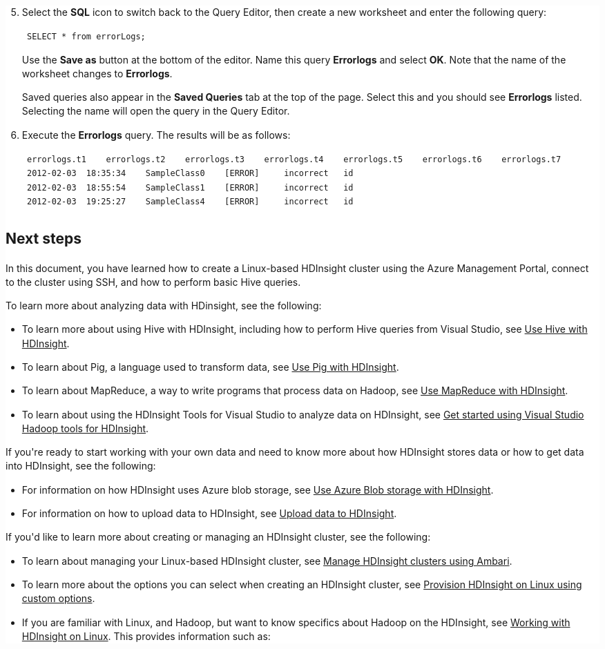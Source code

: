 5. Select the __SQL__ icon to switch back to the Query Editor, then create a new worksheet and enter the following query:

        SELECT * from errorLogs;
    
    Use the __Save as__ button at the bottom of the editor. Name this query __Errorlogs__ and select __OK__. Note that the name of the worksheet changes to __Errorlogs__.
    
    Saved queries also appear in the __Saved Queries__ tab at the top of the page. Select this and you should see __Errorlogs__ listed. Selecting the name will open the query in the Query Editor.

4. Execute the __Errorlogs__ query. The results will be as follows:

        errorlogs.t1 	errorlogs.t2 	errorlogs.t3 	errorlogs.t4 	errorlogs.t5 	errorlogs.t6 	errorlogs.t7
        2012-02-03 	18:35:34 	SampleClass0 	[ERROR] 	incorrect 	id 	
        2012-02-03 	18:55:54 	SampleClass1 	[ERROR] 	incorrect 	id 	
        2012-02-03 	19:25:27 	SampleClass4 	[ERROR] 	incorrect 	id

## <a name="nextsteps"></a>Next steps

In this document, you have learned how to create a Linux-based HDInsight cluster using the Azure Management Portal, connect to the cluster using SSH, and how to perform basic Hive queries.

To learn more about analyzing data with HDinsight, see the following:

- To learn more about using Hive with HDInsight, including how to perform Hive queries from Visual Studio, see [Use Hive with HDInsight][hdinsight-use-hive].

- To learn about Pig, a language used to transform data, see [Use Pig with HDInsight][hdinsight-use-pig].

- To learn about MapReduce, a way to write programs that process data on Hadoop, see [Use MapReduce with HDInsight][hdinsight-use-mapreduce].

- To learn about using the HDInsight Tools for Visual Studio to analyze data on HDInsight, see [Get started using Visual Studio Hadoop tools for HDInsight](/documentation/articles/hdinsight-hadoop-visual-studio-tools-get-started).

If you're ready to start working with your own data and need to know more about how HDInsight stores data or how to get data into HDInsight, see the following:

- For information on how HDInsight uses Azure blob storage, see [Use Azure Blob storage with HDInsight](/documentation/articles/hdinsight-hadoop-use-blob-storage).

- For information on how to upload data to HDInsight, see [Upload data to HDInsight][hdinsight-upload-data].

If you'd like to learn more about creating or managing an HDInsight cluster, see the following:

- To learn about managing your Linux-based HDInsight cluster, see [Manage HDInsight clusters using Ambari](/documentation/articles/hdinsight-hadoop-manage-ambari).

- To learn more about the options you can select when creating an HDInsight cluster, see [Provision HDInsight on Linux using custom options](/documentation/articles/hdinsight-provision-clusters-v1).

- If you are familiar with Linux, and Hadoop, but want to know specifics about Hadoop on the HDInsight, see [Working with HDInsight on Linux](/documentation/articles/hdinsight-hadoop-linux-information). This provides information such as:


[1]: /documentation/articles/hdinsight-hadoop-visual-studio-tools-get-started
[hdinsight-provision]: /documentation/articles/hdinsight-provision-clusters-v1
[hdinsight-admin-powershell]: /documentation/articles/hdinsight-administer-use-powershell
[hdinsight-upload-data]: /documentation/articles/hdinsight-upload-data
[hdinsight-use-mapreduce]: /documentation/articles/hdinsight-use-mapreduce
[hdinsight-use-hive]: /documentation/articles/hdinsight-use-hive
[hdinsight-use-pig]: /documentation/articles/hdinsight-use-pig
[powershell-download]: http://go.microsoft.com/fwlink/p/?linkid=320376&clcid=0x409
[powershell-install-configure]: /documentation/articles/powershell-install-configure
[powershell-open]: /documentation/articles/powershell-install-configure#Install
[img-hdi-dashboard]: ./media/hdinsight-hadoop-tutorial-get-started-windows-v1/HDI.dashboard.png
[img-hdi-dashboard-query-select]: ./media/hdinsight-hadoop-tutorial-get-started-windows-v1/HDI.dashboard.query.select.png
[img-hdi-dashboard-query-select-result]: ./media/hdinsight-hadoop-tutorial-get-started-windows-v1/HDI.dashboard.query.select.result.png
[img-hdi-dashboard-query-select-result-output]: ./media/hdinsight-hadoop-tutorial-get-started-windows-v1/HDI.dashboard.query.select.result.output.png
[img-hdi-dashboard-query-browse-output]: ./media/hdinsight-hadoop-tutorial-get-started-windows-v1/HDI.dashboard.query.browse.output.png
[image-hdi-clusterstatus]: ./media/hdinsight-hadoop-tutorial-get-started-windows-v1/HDI.ClusterStatus.png
[image-hdi-gettingstarted-powerquery-importdata]: ./media/hdinsight-hadoop-tutorial-get-started-windows-v1/HDI.GettingStarted.PowerQuery.ImportData.png
[image-hdi-gettingstarted-powerquery-importdata2]: ./media/hdinsight-hadoop-tutorial-get-started-windows-v1/HDI.GettingStarted.PowerQuery.ImportData2.png